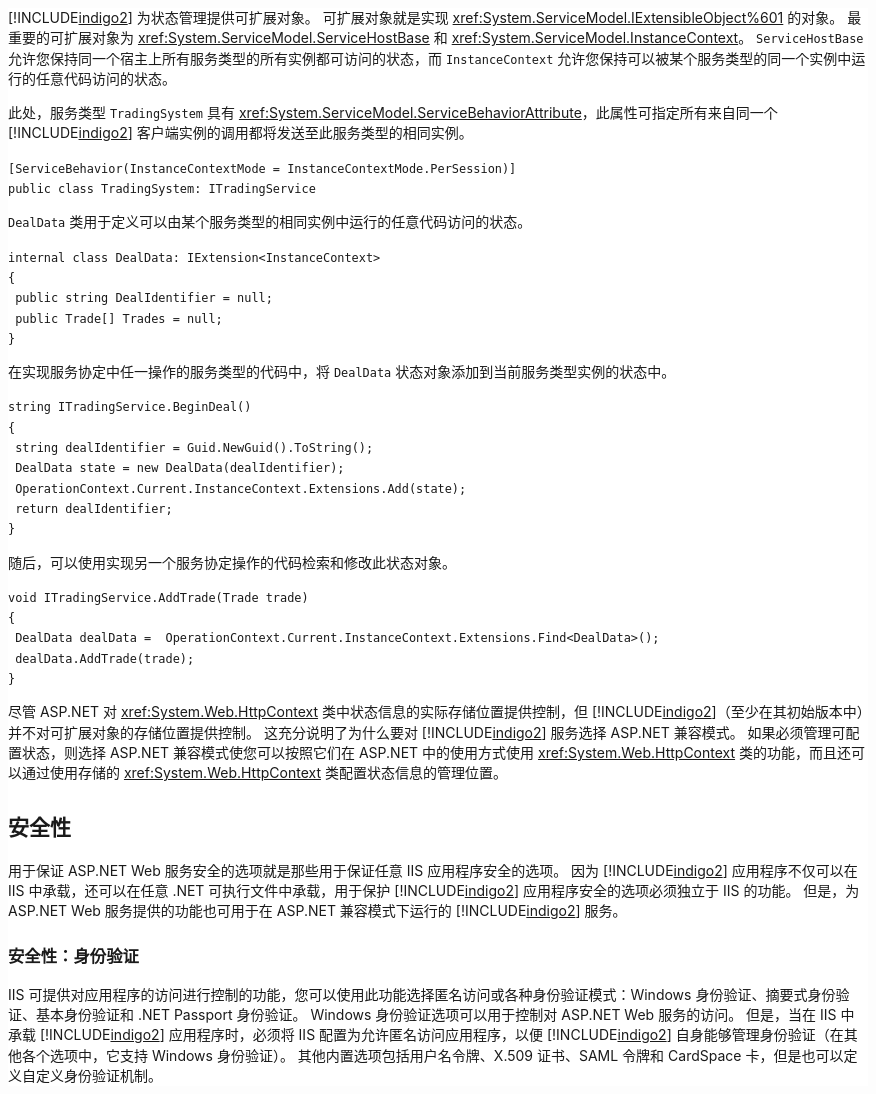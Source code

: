  [!INCLUDE[indigo2](../../../../includes/indigo2-md.md)] 为状态管理提供可扩展对象。  可扩展对象就是实现 <xref:System.ServiceModel.IExtensibleObject%601> 的对象。  最重要的可扩展对象为 <xref:System.ServiceModel.ServiceHostBase> 和 <xref:System.ServiceModel.InstanceContext>。  `ServiceHostBase` 允许您保持同一个宿主上所有服务类型的所有实例都可访问的状态，而 `InstanceContext` 允许您保持可以被某个服务类型的同一个实例中运行的任意代码访问的状态。  
  
 此处，服务类型 `TradingSystem` 具有 <xref:System.ServiceModel.ServiceBehaviorAttribute>，此属性可指定所有来自同一个 [!INCLUDE[indigo2](../../../../includes/indigo2-md.md)] 客户端实例的调用都将发送至此服务类型的相同实例。  
  
```  
[ServiceBehavior(InstanceContextMode = InstanceContextMode.PerSession)]  
public class TradingSystem: ITradingService  
```  
  
 `DealData` 类用于定义可以由某个服务类型的相同实例中运行的任意代码访问的状态。  
  
```  
internal class DealData: IExtension<InstanceContext>  
{  
 public string DealIdentifier = null;  
 public Trade[] Trades = null;  
}  
```  
  
 在实现服务协定中任一操作的服务类型的代码中，将 `DealData` 状态对象添加到当前服务类型实例的状态中。  
  
```  
string ITradingService.BeginDeal()  
{  
 string dealIdentifier = Guid.NewGuid().ToString();  
 DealData state = new DealData(dealIdentifier);  
 OperationContext.Current.InstanceContext.Extensions.Add(state);  
 return dealIdentifier;  
}  
```  
  
 随后，可以使用实现另一个服务协定操作的代码检索和修改此状态对象。  
  
```  
void ITradingService.AddTrade(Trade trade)  
{  
 DealData dealData =  OperationContext.Current.InstanceContext.Extensions.Find<DealData>();  
 dealData.AddTrade(trade);  
}  
```  
  
 尽管 ASP.NET 对 <xref:System.Web.HttpContext> 类中状态信息的实际存储位置提供控制，但 [!INCLUDE[indigo2](../../../../includes/indigo2-md.md)]（至少在其初始版本中）并不对可扩展对象的存储位置提供控制。  这充分说明了为什么要对 [!INCLUDE[indigo2](../../../../includes/indigo2-md.md)] 服务选择 ASP.NET 兼容模式。  如果必须管理可配置状态，则选择 ASP.NET 兼容模式使您可以按照它们在 ASP.NET 中的使用方式使用 <xref:System.Web.HttpContext> 类的功能，而且还可以通过使用存储的 <xref:System.Web.HttpContext> 类配置状态信息的管理位置。  
  
## 安全性  
 用于保证 ASP.NET Web 服务安全的选项就是那些用于保证任意 IIS 应用程序安全的选项。  因为 [!INCLUDE[indigo2](../../../../includes/indigo2-md.md)] 应用程序不仅可以在 IIS 中承载，还可以在任意 .NET 可执行文件中承载，用于保护 [!INCLUDE[indigo2](../../../../includes/indigo2-md.md)] 应用程序安全的选项必须独立于 IIS 的功能。  但是，为 ASP.NET Web 服务提供的功能也可用于在 ASP.NET 兼容模式下运行的 [!INCLUDE[indigo2](../../../../includes/indigo2-md.md)] 服务。  
  
### 安全性：身份验证  
 IIS 可提供对应用程序的访问进行控制的功能，您可以使用此功能选择匿名访问或各种身份验证模式：Windows 身份验证、摘要式身份验证、基本身份验证和 .NET Passport 身份验证。  Windows 身份验证选项可以用于控制对 ASP.NET Web 服务的访问。  但是，当在 IIS 中承载 [!INCLUDE[indigo2](../../../../includes/indigo2-md.md)] 应用程序时，必须将 IIS 配置为允许匿名访问应用程序，以便 [!INCLUDE[indigo2](../../../../includes/indigo2-md.md)] 自身能够管理身份验证（在其他各个选项中，它支持 Windows 身份验证）。  其他内置选项包括用户名令牌、X.509 证书、SAML 令牌和 CardSpace 卡，但是也可以定义自定义身份验证机制。  
  